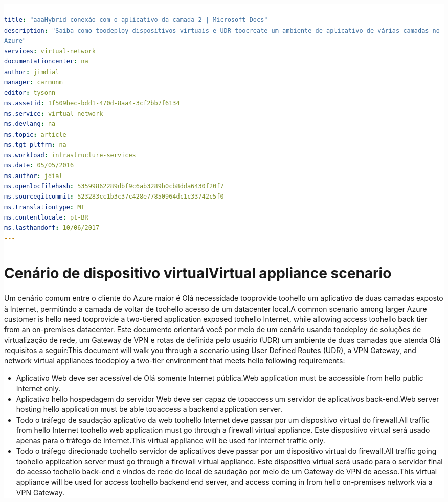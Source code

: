```yaml
---
title: "aaaHybrid conexão com o aplicativo da camada 2 | Microsoft Docs"
description: "Saiba como toodeploy dispositivos virtuais e UDR toocreate um ambiente de aplicativo de várias camadas no Azure"
services: virtual-network
documentationcenter: na
author: jimdial
manager: carmonm
editor: tysonn
ms.assetid: 1f509bec-bdd1-470d-8aa4-3cf2bb7f6134
ms.service: virtual-network
ms.devlang: na
ms.topic: article
ms.tgt_pltfrm: na
ms.workload: infrastructure-services
ms.date: 05/05/2016
ms.author: jdial
ms.openlocfilehash: 53599862289dbf9c6ab3289b0cb8dda6430f20f7
ms.sourcegitcommit: 523283cc1b3c37c428e77850964dc1c33742c5f0
ms.translationtype: MT
ms.contentlocale: pt-BR
ms.lasthandoff: 10/06/2017
---
```

# <a name="virtual-appliance-scenario"></a><span data-ttu-id="89fc4-103">Cenário de dispositivo virtual</span><span class="sxs-lookup"><span data-stu-id="89fc4-103">Virtual appliance scenario</span></span>
<span data-ttu-id="89fc4-104">Um cenário comum entre o cliente do Azure maior é Olá necessidade tooprovide toohello um aplicativo de duas camadas exposto à Internet, permitindo a camada de voltar de toohello acesso de um datacenter local.</span><span class="sxs-lookup"><span data-stu-id="89fc4-104">A common scenario among larger Azure customer is hello need tooprovide a two-tiered application exposed toohello Internet, while allowing access toohello back tier from an on-premises datacenter.</span></span> <span data-ttu-id="89fc4-105">Este documento orientará você por meio de um cenário usando toodeploy de soluções de virtualização de rede, um Gateway de VPN e rotas de definida pelo usuário (UDR) um ambiente de duas camadas que atenda Olá requisitos a seguir:</span><span class="sxs-lookup"><span data-stu-id="89fc4-105">This document will walk you through a scenario using User Defined Routes (UDR), a VPN Gateway, and network virtual appliances toodeploy a two-tier environment that meets hello following requirements:</span></span>

* <span data-ttu-id="89fc4-106">Aplicativo Web deve ser acessível de Olá somente Internet pública.</span><span class="sxs-lookup"><span data-stu-id="89fc4-106">Web application must be accessible from hello public Internet only.</span></span>
* <span data-ttu-id="89fc4-107">Aplicativo hello hospedagem do servidor Web deve ser capaz de tooaccess um servidor de aplicativos back-end.</span><span class="sxs-lookup"><span data-stu-id="89fc4-107">Web server hosting hello application must be able tooaccess a backend application server.</span></span>
* <span data-ttu-id="89fc4-108">Todo o tráfego de saudação aplicativo da web toohello Internet deve passar por um dispositivo virtual do firewall.</span><span class="sxs-lookup"><span data-stu-id="89fc4-108">All traffic from hello Internet toohello web application must go through a firewall virtual appliance.</span></span> <span data-ttu-id="89fc4-109">Este dispositivo virtual será usado apenas para o tráfego de Internet.</span><span class="sxs-lookup"><span data-stu-id="89fc4-109">This virtual appliance will be used for Internet traffic only.</span></span>
* <span data-ttu-id="89fc4-110">Todo o tráfego direcionado toohello servidor de aplicativos deve passar por um dispositivo virtual do firewall.</span><span class="sxs-lookup"><span data-stu-id="89fc4-110">All traffic going toohello application server must go through a firewall virtual appliance.</span></span> <span data-ttu-id="89fc4-111">Este dispositivo virtual será usado para o servidor final do acesso toohello back-end e vindos de rede do local de saudação por meio de um Gateway de VPN de acesso.</span><span class="sxs-lookup"><span data-stu-id="89fc4-111">This virtual appliance will be used for access toohello backend end server, and access coming in from hello on-premises network via a VPN Gateway.</span></span>